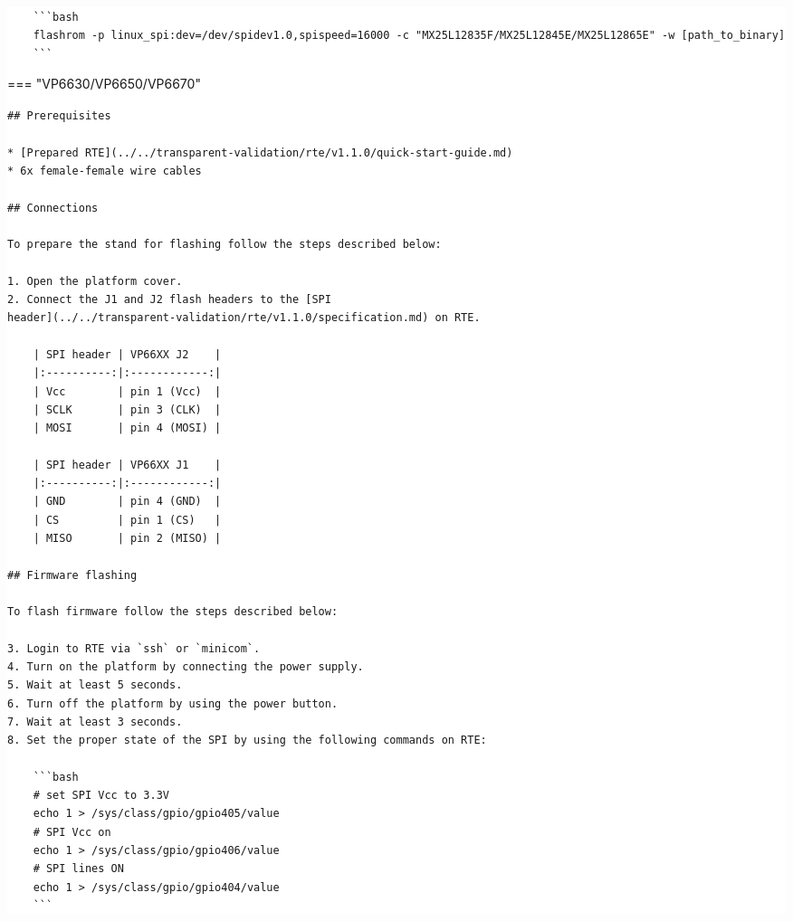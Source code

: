         ```bash
        flashrom -p linux_spi:dev=/dev/spidev1.0,spispeed=16000 -c "MX25L12835F/MX25L12845E/MX25L12865E" -w [path_to_binary]
        ```

=== "VP6630/VP6650/VP6670"

    ## Prerequisites

    * [Prepared RTE](../../transparent-validation/rte/v1.1.0/quick-start-guide.md)
    * 6x female-female wire cables

    ## Connections

    To prepare the stand for flashing follow the steps described below:

    1. Open the platform cover.
    2. Connect the J1 and J2 flash headers to the [SPI
    header](../../transparent-validation/rte/v1.1.0/specification.md) on RTE.

        | SPI header | VP66XX J2    |
        |:----------:|:------------:|
        | Vcc        | pin 1 (Vcc)  |
        | SCLK       | pin 3 (CLK)  |
        | MOSI       | pin 4 (MOSI) |

        | SPI header | VP66XX J1    |
        |:----------:|:------------:|
        | GND        | pin 4 (GND)  |
        | CS         | pin 1 (CS)   |
        | MISO       | pin 2 (MISO) |

    ## Firmware flashing

    To flash firmware follow the steps described below:

    3. Login to RTE via `ssh` or `minicom`.
    4. Turn on the platform by connecting the power supply.
    5. Wait at least 5 seconds.
    6. Turn off the platform by using the power button.
    7. Wait at least 3 seconds.
    8. Set the proper state of the SPI by using the following commands on RTE:

        ```bash
        # set SPI Vcc to 3.3V
        echo 1 > /sys/class/gpio/gpio405/value
        # SPI Vcc on
        echo 1 > /sys/class/gpio/gpio406/value
        # SPI lines ON
        echo 1 > /sys/class/gpio/gpio404/value
        ```
